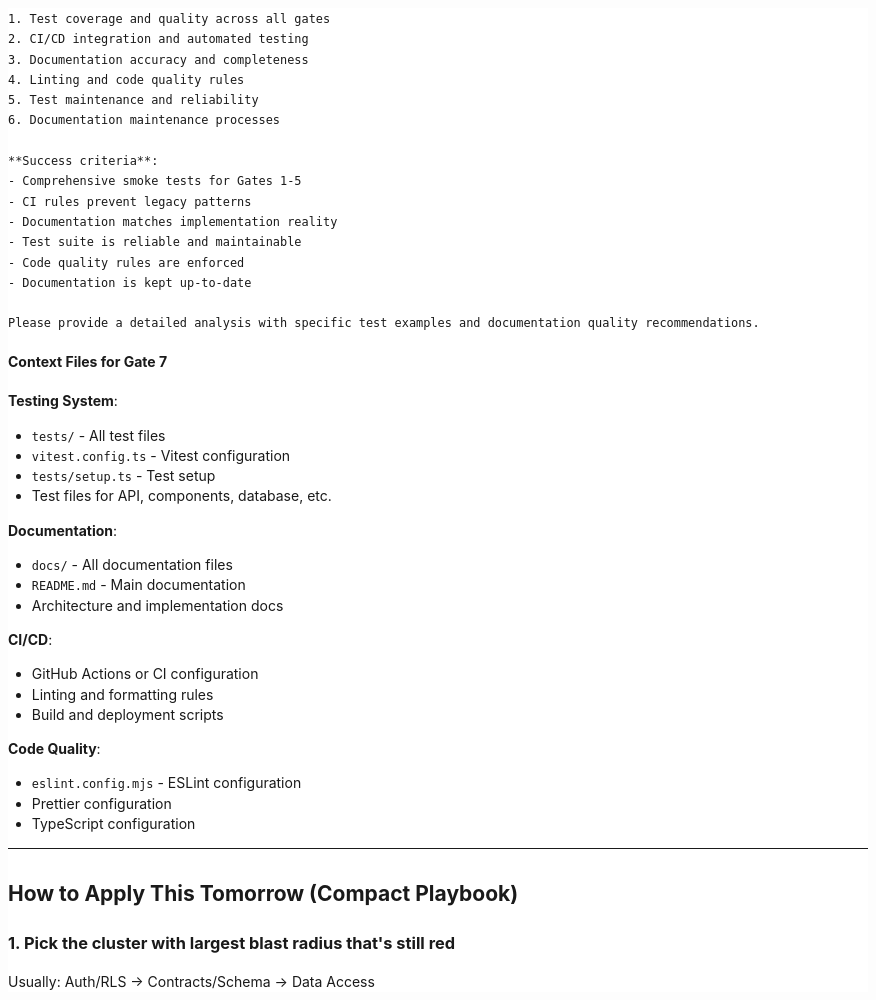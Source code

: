 ```
1. Test coverage and quality across all gates
2. CI/CD integration and automated testing
3. Documentation accuracy and completeness
4. Linting and code quality rules
5. Test maintenance and reliability
6. Documentation maintenance processes

**Success criteria**:
- Comprehensive smoke tests for Gates 1-5
- CI rules prevent legacy patterns
- Documentation matches implementation reality
- Test suite is reliable and maintainable
- Code quality rules are enforced
- Documentation is kept up-to-date

Please provide a detailed analysis with specific test examples and documentation quality recommendations.
```

#### Context Files for Gate 7

**Testing System**:

- `tests/` - All test files
- `vitest.config.ts` - Vitest configuration
- `tests/setup.ts` - Test setup
- Test files for API, components, database, etc.

**Documentation**:

- `docs/` - All documentation files
- `README.md` - Main documentation
- Architecture and implementation docs

**CI/CD**:

- GitHub Actions or CI configuration
- Linting and formatting rules
- Build and deployment scripts

**Code Quality**:

- `eslint.config.mjs` - ESLint configuration
- Prettier configuration
- TypeScript configuration

---

## How to Apply This Tomorrow (Compact Playbook)

### 1. Pick the cluster with largest blast radius that's still red

Usually: Auth/RLS → Contracts/Schema → Data Access
